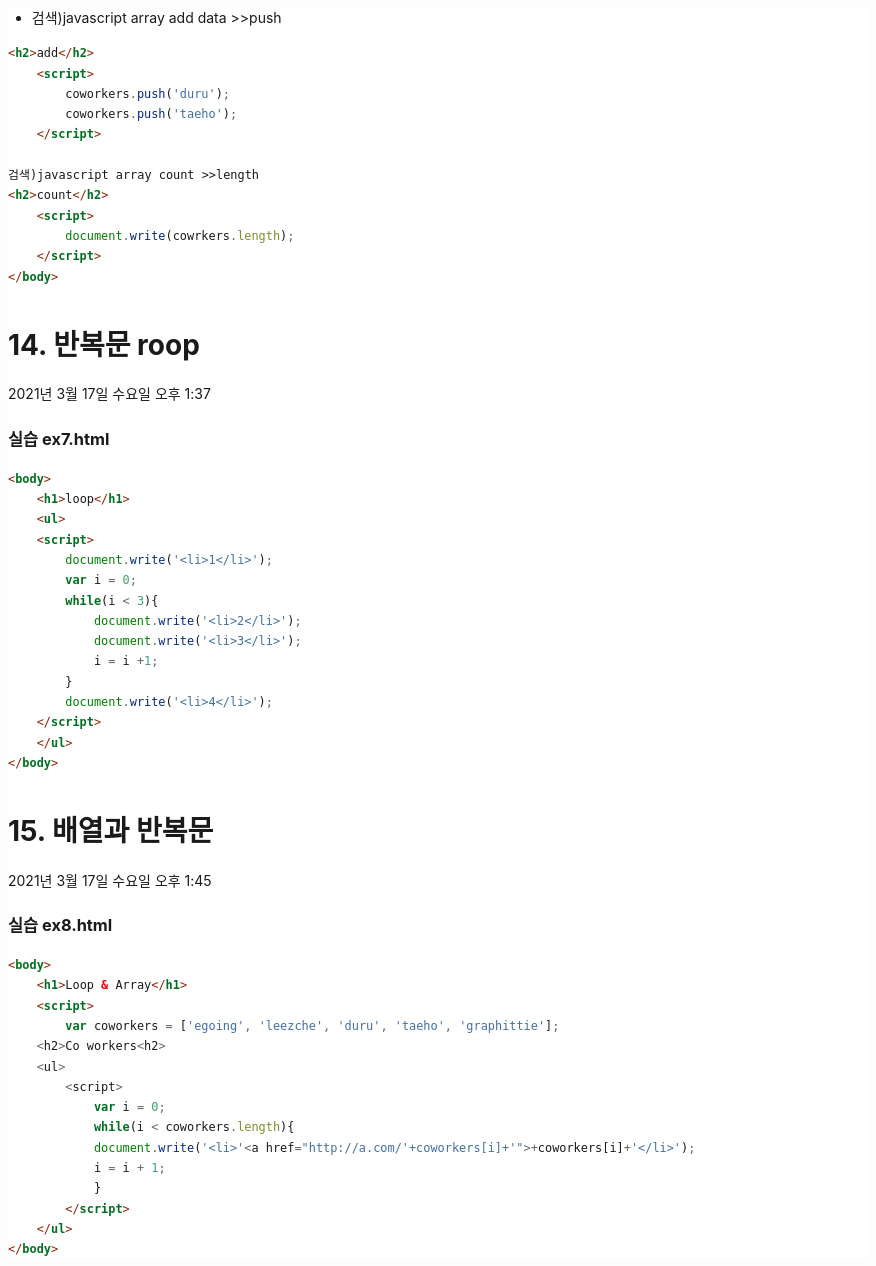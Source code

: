 * 검색)javascript array add data >>push
```html
<h2>add</h2>
	<script>
		coworkers.push('duru');
		coworkers.push('taeho');
	</script>
	
검색)javascript array count >>length
<h2>count</h2>
	<script>
		document.write(cowrkers.length);
	</script>
</body>
```
	
	
# 14. 반복문 roop

2021년 3월 17일 수요일
오후 1:37

### 실습 ex7.html
```html
<body>
	<h1>loop</h1>
	<ul>
	<script>
		document.write('<li>1</li>');
		var i = 0;
		while(i < 3){
			document.write('<li>2</li>');
			document.write('<li>3</li>');
			i = i +1;
		}
		document.write('<li>4</li>');
	</script>
	</ul>
</body>
```


# 15. 배열과 반복문

2021년 3월 17일 수요일
오후 1:45

### 실습 ex8.html
```html
<body>
	<h1>Loop & Array</h1>
	<script>
		var coworkers = ['egoing', 'leezche', 'duru', 'taeho', 'graphittie'];
	<h2>Co workers<h2>
	<ul>
		<script>
			var i = 0;
			while(i < coworkers.length){
			document.write('<li>'<a href="http://a.com/'+coworkers[i]+'">+coworkers[i]+'</li>');
			i = i + 1;
			}
		</script>
	</ul>
</body>
```